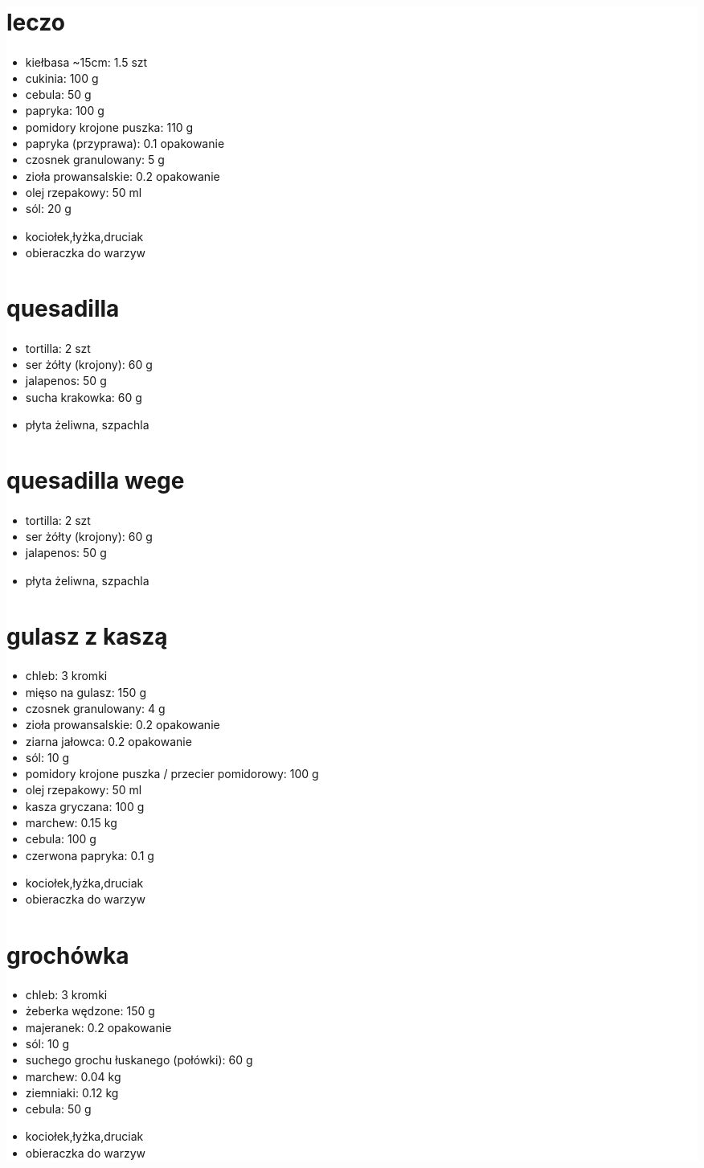 # leczo
* kiełbasa ~15cm: 1.5 szt
* cukinia: 100 g
* cebula: 50 g
* papryka: 100 g
* pomidory krojone puszka: 110 g
* papryka (przyprawa): 0.1 opakowanie
* czosnek granulowany: 5 g
* zioła prowansalskie: 0.2 opakowanie
* olej rzepakowy: 50 ml
* sól: 20 g
+ kociołek,łyżka,druciak
+ obieraczka do warzyw

# quesadilla
* tortilla: 2 szt
* ser żółty (krojony): 60 g
* jalapenos: 50 g
* sucha krakowka: 60 g
+ płyta żeliwna, szpachla

# quesadilla wege
* tortilla: 2 szt
* ser żółty (krojony): 60 g
* jalapenos: 50 g
+ płyta żeliwna, szpachla

# gulasz z kaszą
* chleb: 3 kromki
* mięso na gulasz: 150 g
* czosnek granulowany: 4 g
* zioła prowansalskie: 0.2 opakowanie
* ziarna jałowca: 0.2 opakowanie
* sól: 10 g
* pomidory krojone puszka / przecier pomidorowy: 100 g
* olej rzepakowy: 50 ml
* kasza gryczana: 100 g
* marchew: 0.15 kg
* cebula: 100 g
* czerwona papryka: 0.1 g
+ kociołek,łyżka,druciak
+ obieraczka do warzyw

# grochówka
* chleb: 3 kromki
* żeberka wędzone: 150 g
* majeranek: 0.2 opakowanie
* sól: 10 g
* suchego grochu łuskanego (połówki): 60 g
* marchew: 0.04 kg
* ziemniaki: 0.12 kg
* cebula: 50 g
+ kociołek,łyżka,druciak
+ obieraczka do warzyw
